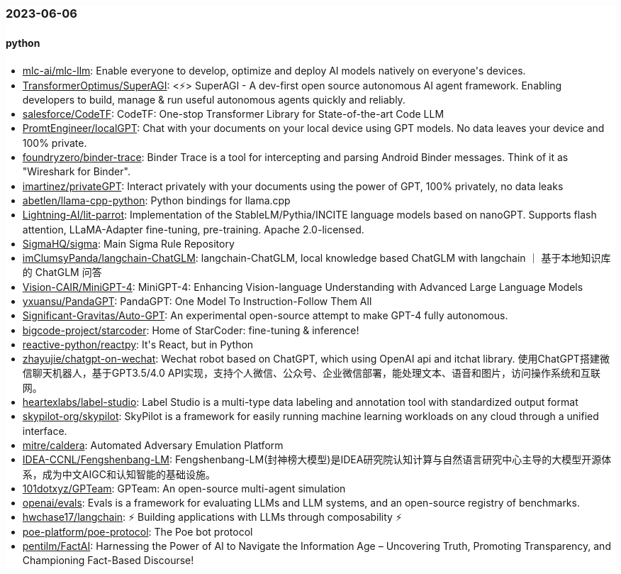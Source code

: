 ### 2023-06-06

#### python
* [mlc-ai/mlc-llm](https://github.com/mlc-ai/mlc-llm): Enable everyone to develop, optimize and deploy AI models natively on everyone's devices.
* [TransformerOptimus/SuperAGI](https://github.com/TransformerOptimus/SuperAGI): <⚡️> SuperAGI - A dev-first open source autonomous AI agent framework. Enabling developers to build, manage & run useful autonomous agents quickly and reliably.
* [salesforce/CodeTF](https://github.com/salesforce/CodeTF): CodeTF: One-stop Transformer Library for State-of-the-art Code LLM
* [PromtEngineer/localGPT](https://github.com/PromtEngineer/localGPT): Chat with your documents on your local device using GPT models. No data leaves your device and 100% private.
* [foundryzero/binder-trace](https://github.com/foundryzero/binder-trace): Binder Trace is a tool for intercepting and parsing Android Binder messages. Think of it as "Wireshark for Binder".
* [imartinez/privateGPT](https://github.com/imartinez/privateGPT): Interact privately with your documents using the power of GPT, 100% privately, no data leaks
* [abetlen/llama-cpp-python](https://github.com/abetlen/llama-cpp-python): Python bindings for llama.cpp
* [Lightning-AI/lit-parrot](https://github.com/Lightning-AI/lit-parrot): Implementation of the StableLM/Pythia/INCITE language models based on nanoGPT. Supports flash attention, LLaMA-Adapter fine-tuning, pre-training. Apache 2.0-licensed.
* [SigmaHQ/sigma](https://github.com/SigmaHQ/sigma): Main Sigma Rule Repository
* [imClumsyPanda/langchain-ChatGLM](https://github.com/imClumsyPanda/langchain-ChatGLM): langchain-ChatGLM, local knowledge based ChatGLM with langchain ｜ 基于本地知识库的 ChatGLM 问答
* [Vision-CAIR/MiniGPT-4](https://github.com/Vision-CAIR/MiniGPT-4): MiniGPT-4: Enhancing Vision-language Understanding with Advanced Large Language Models
* [yxuansu/PandaGPT](https://github.com/yxuansu/PandaGPT): PandaGPT: One Model To Instruction-Follow Them All
* [Significant-Gravitas/Auto-GPT](https://github.com/Significant-Gravitas/Auto-GPT): An experimental open-source attempt to make GPT-4 fully autonomous.
* [bigcode-project/starcoder](https://github.com/bigcode-project/starcoder): Home of StarCoder: fine-tuning & inference!
* [reactive-python/reactpy](https://github.com/reactive-python/reactpy): It's React, but in Python
* [zhayujie/chatgpt-on-wechat](https://github.com/zhayujie/chatgpt-on-wechat): Wechat robot based on ChatGPT, which using OpenAI api and itchat library. 使用ChatGPT搭建微信聊天机器人，基于GPT3.5/4.0 API实现，支持个人微信、公众号、企业微信部署，能处理文本、语音和图片，访问操作系统和互联网。
* [heartexlabs/label-studio](https://github.com/heartexlabs/label-studio): Label Studio is a multi-type data labeling and annotation tool with standardized output format
* [skypilot-org/skypilot](https://github.com/skypilot-org/skypilot): SkyPilot is a framework for easily running machine learning workloads on any cloud through a unified interface.
* [mitre/caldera](https://github.com/mitre/caldera): Automated Adversary Emulation Platform
* [IDEA-CCNL/Fengshenbang-LM](https://github.com/IDEA-CCNL/Fengshenbang-LM): Fengshenbang-LM(封神榜大模型)是IDEA研究院认知计算与自然语言研究中心主导的大模型开源体系，成为中文AIGC和认知智能的基础设施。
* [101dotxyz/GPTeam](https://github.com/101dotxyz/GPTeam): GPTeam: An open-source multi-agent simulation
* [openai/evals](https://github.com/openai/evals): Evals is a framework for evaluating LLMs and LLM systems, and an open-source registry of benchmarks.
* [hwchase17/langchain](https://github.com/hwchase17/langchain): ⚡ Building applications with LLMs through composability ⚡
* [poe-platform/poe-protocol](https://github.com/poe-platform/poe-protocol): The Poe bot protocol
* [pentilm/FactAI](https://github.com/pentilm/FactAI): Harnessing the Power of AI to Navigate the Information Age – Uncovering Truth, Promoting Transparency, and Championing Fact-Based Discourse!
